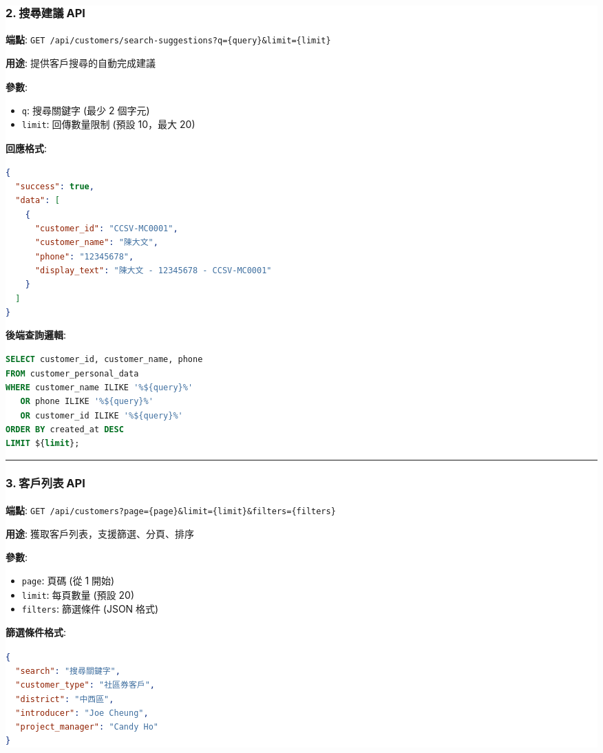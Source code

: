 
### 2. 搜尋建議 API

**端點**: `GET /api/customers/search-suggestions?q={query}&limit={limit}`

**用途**: 提供客戶搜尋的自動完成建議

**參數**:
- `q`: 搜尋關鍵字 (最少 2 個字元)
- `limit`: 回傳數量限制 (預設 10，最大 20)

**回應格式**:
```json
{
  "success": true,
  "data": [
    {
      "customer_id": "CCSV-MC0001",
      "customer_name": "陳大文",
      "phone": "12345678",
      "display_text": "陳大文 - 12345678 - CCSV-MC0001"
    }
  ]
}
```

**後端查詢邏輯**:
```sql
SELECT customer_id, customer_name, phone
FROM customer_personal_data 
WHERE customer_name ILIKE '%${query}%' 
   OR phone ILIKE '%${query}%' 
   OR customer_id ILIKE '%${query}%'
ORDER BY created_at DESC
LIMIT ${limit};
```

---

### 3. 客戶列表 API

**端點**: `GET /api/customers?page={page}&limit={limit}&filters={filters}`

**用途**: 獲取客戶列表，支援篩選、分頁、排序

**參數**:
- `page`: 頁碼 (從 1 開始)
- `limit`: 每頁數量 (預設 20)
- `filters`: 篩選條件 (JSON 格式)

**篩選條件格式**:
```json
{
  "search": "搜尋關鍵字",
  "customer_type": "社區券客戶",
  "district": "中西區",
  "introducer": "Joe Cheung",
  "project_manager": "Candy Ho"
}
```

